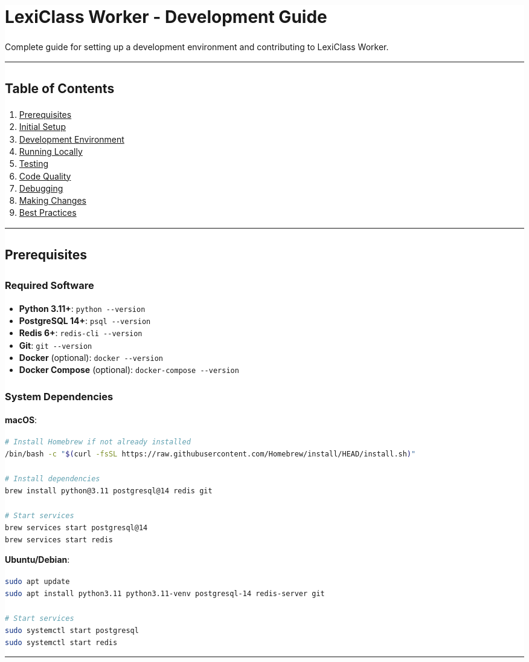 # LexiClass Worker - Development Guide

Complete guide for setting up a development environment and contributing to LexiClass Worker.

---

## Table of Contents

1. [Prerequisites](#prerequisites)
2. [Initial Setup](#initial-setup)
3. [Development Environment](#development-environment)
4. [Running Locally](#running-locally)
5. [Testing](#testing)
6. [Code Quality](#code-quality)
7. [Debugging](#debugging)
8. [Making Changes](#making-changes)
9. [Best Practices](#best-practices)

---

## Prerequisites

### Required Software

- **Python 3.11+**: `python --version`
- **PostgreSQL 14+**: `psql --version`
- **Redis 6+**: `redis-cli --version`
- **Git**: `git --version`
- **Docker** (optional): `docker --version`
- **Docker Compose** (optional): `docker-compose --version`

### System Dependencies

**macOS**:
```bash
# Install Homebrew if not already installed
/bin/bash -c "$(curl -fsSL https://raw.githubusercontent.com/Homebrew/install/HEAD/install.sh)"

# Install dependencies
brew install python@3.11 postgresql@14 redis git

# Start services
brew services start postgresql@14
brew services start redis
```

**Ubuntu/Debian**:
```bash
sudo apt update
sudo apt install python3.11 python3.11-venv postgresql-14 redis-server git

# Start services
sudo systemctl start postgresql
sudo systemctl start redis
```

---